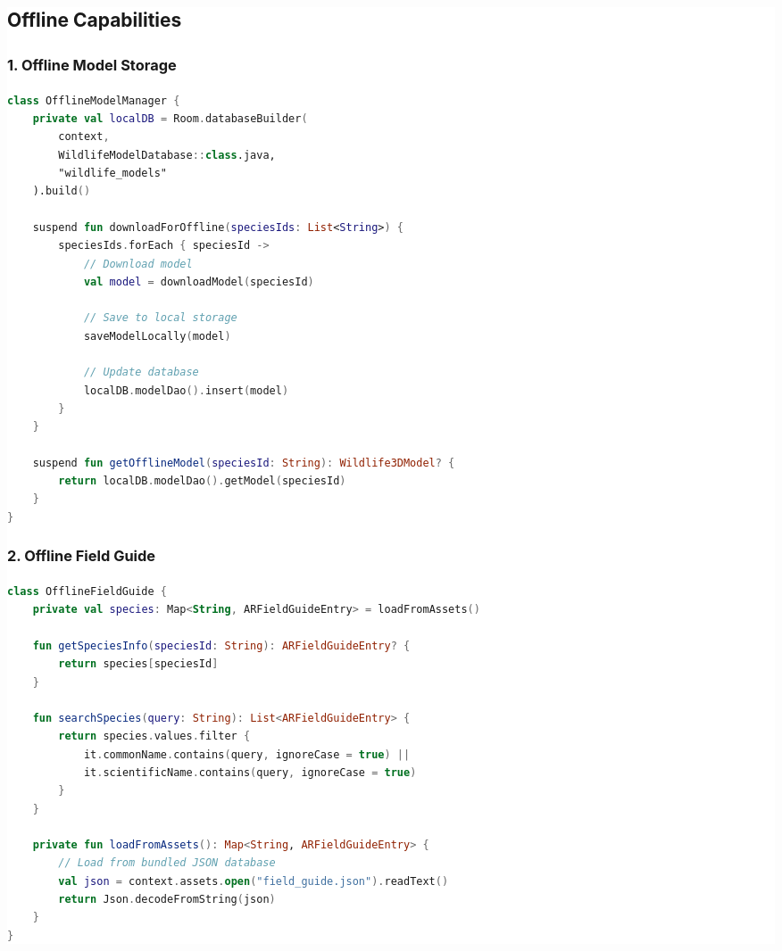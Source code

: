 ## Offline Capabilities

### 1. Offline Model Storage

```kotlin
class OfflineModelManager {
    private val localDB = Room.databaseBuilder(
        context,
        WildlifeModelDatabase::class.java,
        "wildlife_models"
    ).build()
    
    suspend fun downloadForOffline(speciesIds: List<String>) {
        speciesIds.forEach { speciesId ->
            // Download model
            val model = downloadModel(speciesId)
            
            // Save to local storage
            saveModelLocally(model)
            
            // Update database
            localDB.modelDao().insert(model)
        }
    }
    
    suspend fun getOfflineModel(speciesId: String): Wildlife3DModel? {
        return localDB.modelDao().getModel(speciesId)
    }
}
```

### 2. Offline Field Guide

```kotlin
class OfflineFieldGuide {
    private val species: Map<String, ARFieldGuideEntry> = loadFromAssets()
    
    fun getSpeciesInfo(speciesId: String): ARFieldGuideEntry? {
        return species[speciesId]
    }
    
    fun searchSpecies(query: String): List<ARFieldGuideEntry> {
        return species.values.filter {
            it.commonName.contains(query, ignoreCase = true) ||
            it.scientificName.contains(query, ignoreCase = true)
        }
    }
    
    private fun loadFromAssets(): Map<String, ARFieldGuideEntry> {
        // Load from bundled JSON database
        val json = context.assets.open("field_guide.json").readText()
        return Json.decodeFromString(json)
    }
}
```
